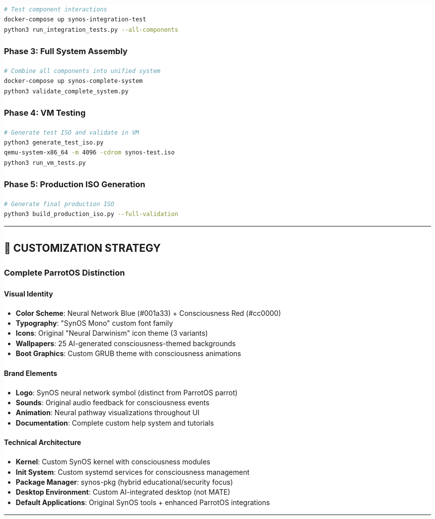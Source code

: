 ```bash
# Test component interactions
docker-compose up synos-integration-test
python3 run_integration_tests.py --all-components
```

### Phase 3: Full System Assembly

```bash
# Combine all components into unified system
docker-compose up synos-complete-system
python3 validate_complete_system.py
```

### Phase 4: VM Testing

```bash
# Generate test ISO and validate in VM
python3 generate_test_iso.py
qemu-system-x86_64 -m 4096 -cdrom synos-test.iso
python3 run_vm_tests.py
```

### Phase 5: Production ISO Generation

```bash
# Generate final production ISO
python3 build_production_iso.py --full-validation
```

---

## 🎯 **CUSTOMIZATION STRATEGY**

### Complete ParrotOS Distinction

#### Visual Identity

- **Color Scheme**: Neural Network Blue (#001a33) + Consciousness Red (#cc0000)
- **Typography**: "SynOS Mono" custom font family
- **Icons**: Original "Neural Darwinism" icon theme (3 variants)
- **Wallpapers**: 25 AI-generated consciousness-themed backgrounds
- **Boot Graphics**: Custom GRUB theme with consciousness animations

#### Brand Elements

- **Logo**: SynOS neural network symbol (distinct from ParrotOS parrot)
- **Sounds**: Original audio feedback for consciousness events
- **Animation**: Neural pathway visualizations throughout UI
- **Documentation**: Complete custom help system and tutorials

#### Technical Architecture

- **Kernel**: Custom SynOS kernel with consciousness modules
- **Init System**: Custom systemd services for consciousness management
- **Package Manager**: synos-pkg (hybrid educational/security focus)
- **Desktop Environment**: Custom AI-integrated desktop (not MATE)
- **Default Applications**: Original SynOS tools + enhanced ParrotOS integrations

---